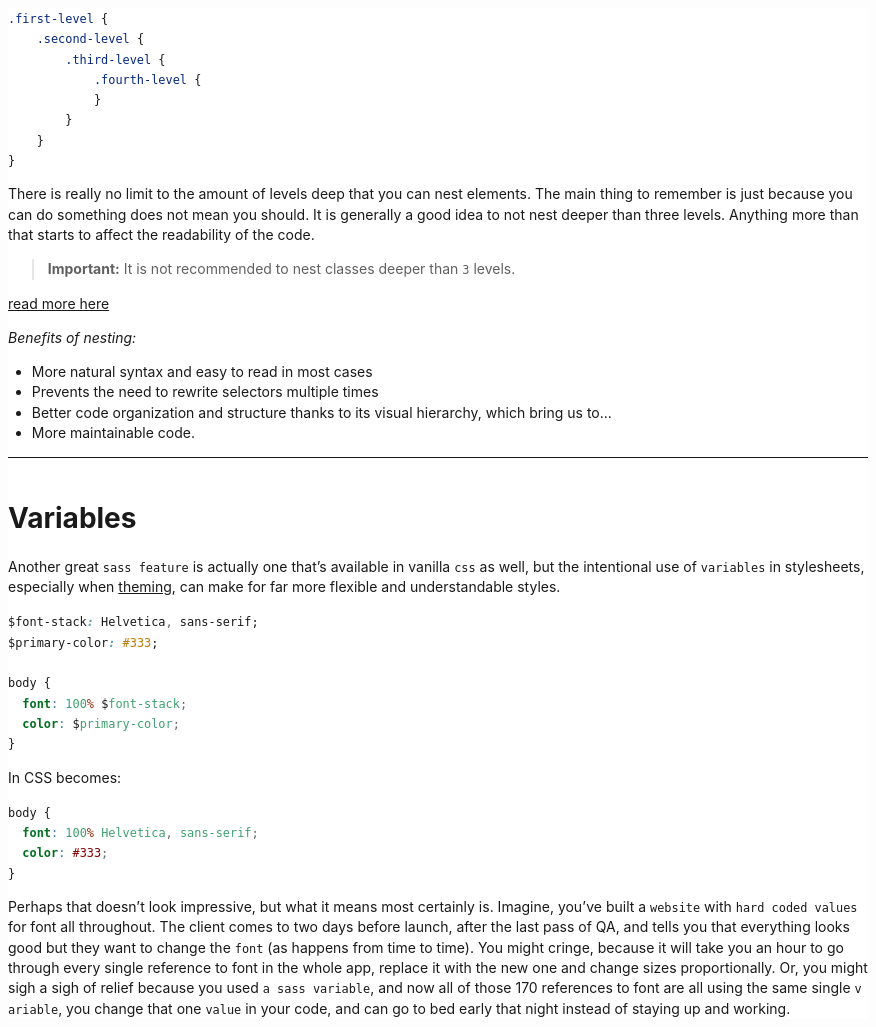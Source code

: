 ```css
.first-level {
    .second-level {
        .third-level {
            .fourth-level {
            }
        }
    }
}
```

There is really no limit to the amount of levels deep that you can nest elements. The main thing to remember is just because you can do something does not mean you should. It is generally a good idea to not nest deeper than three levels. Anything more than that starts to affect the readability of the code.

> **Important:** It is not recommended to nest classes deeper than `3` levels.

[read more here](https://www.sitepoint.com/sass-basics-nesting/)

*Benefits of nesting:*

- More natural syntax and easy to read in most cases
- Prevents the need to rewrite selectors multiple times
- Better code organization and structure thanks to its visual hierarchy, which bring us to...
- More maintainable code.

---

# Variables

Another great `sass feature` is actually one that’s available in vanilla `css` as well, but the intentional use of `variables` in stylesheets, especially when [theming](https://css-tricks.com/css-custom-properties-theming/), can make for far more flexible and understandable styles.

```css
$font-stack: Helvetica, sans-serif;
$primary-color: #333;

body {
  font: 100% $font-stack;
  color: $primary-color;
}
```

In CSS becomes:

```css
body {
  font: 100% Helvetica, sans-serif;
  color: #333;
}
```

Perhaps that doesn’t look impressive, but what it means most certainly is. Imagine, you’ve built a `website` with `hard coded values` for font all throughout. The client comes to two days before launch, after the last pass of QA, and tells you that everything looks good but they want to change the `font` (as happens from time to time). You might cringe, because it will take you an hour to go through every single reference to font in the whole app, replace it with the new one and change sizes proportionally. Or, you might sigh a sigh of relief because you used `a sass variable`, and now all of those 170 references to font are all using the same single `variable`, you change that one `value` in your code, and can go to bed early that night instead of staying up and working.
